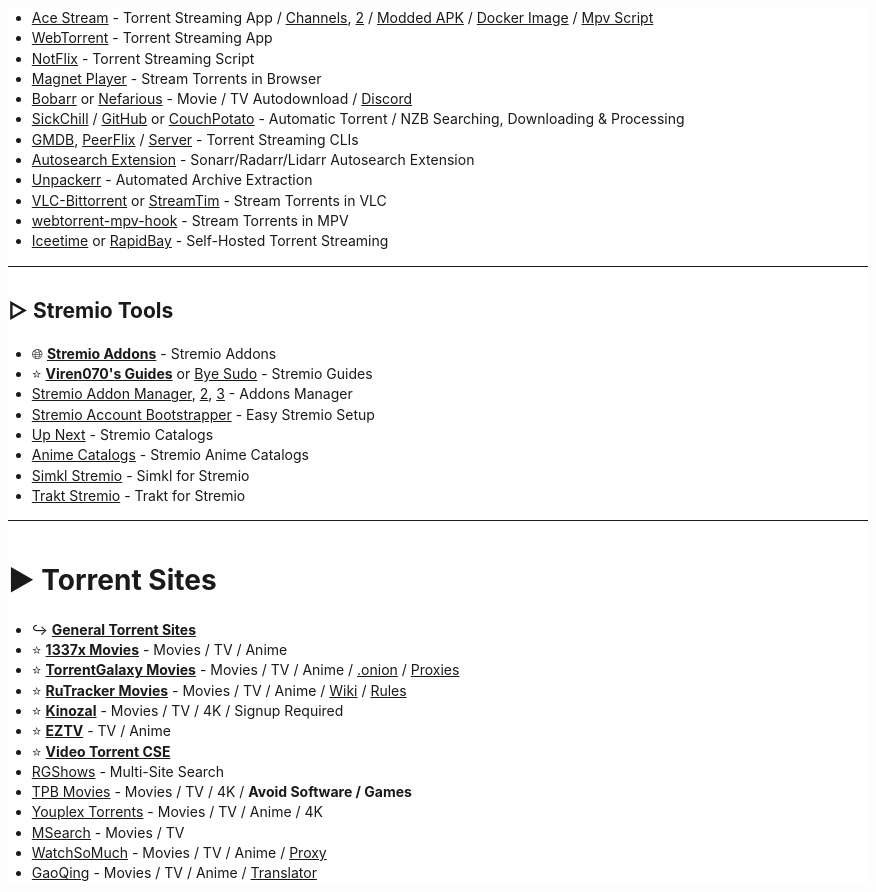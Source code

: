 * [Ace Stream](https://acestream.org/) - Torrent Streaming App / [Channels](https://acestreamid.com/), [2](https://acestreamsearch.net/en/) / [Modded APK](https://rentry.co/FMHYBase64#modded-acestream-apk) / [Docker Image](https://github.com/magnetikonline/docker-acestream-server) / [Mpv Script](https://github.com/Digitalone1/mpv-acestream)
* [WebTorrent](https://webtorrent.io/) - Torrent Streaming App
* [NotFlix](https://github.com/Bugswriter/notflix) - Torrent Streaming Script
* [Magnet Player](https://ferrolho.github.io/magnet-player/) - Stream Torrents in Browser
* [Bobarr](https://github.com/iam4x/bobarr) or [Nefarious](https://github.com/lardbit/nefarious) - Movie / TV Autodownload / [Discord](https://discord.gg/PFwM4zk)
* [SickChill](https://sickchill.github.io/) / [GitHub](https://github.com/SickChill/SickChill) or [CouchPotato](https://couchpota.to/) - Automatic Torrent / NZB Searching, Downloading & Processing
* [GMDB](https://github.com/Dentrax/GMDB), [PeerFlix](https://github.com/mafintosh/peerflix) / [Server](https://github.com/asapach/peerflix-server) - Torrent Streaming CLIs
* [Autosearch Extension](https://github.com/trossr32/sonarr-radarr-lidarr-autosearch-browser-extension) - Sonarr/Radarr/Lidarr Autosearch Extension
* [Unpackerr](https://unpackerr.zip/) - Automated Archive Extraction
* [VLC-Bittorrent](https://github.com/johang/vlc-bittorrent) or [StreamTim](https://streamtim.com/) - Stream Torrents in VLC
* [webtorrent-mpv-hook](https://github.com/mrxdst/webtorrent-mpv-hook) - Stream Torrents in MPV
* [Iceetime](https://github.com/diericx/bevy) or [RapidBay](https://github.com/hauxir/rapidbay) - Self-Hosted Torrent Streaming

***

## ▷ Stremio Tools

* 🌐 **[Stremio Addons](https://stremio-addons.netlify.app/)** - Stremio Addons
* ⭐ **[Viren070's Guides](https://guides.viren070.me/stremio)** or [Bye Sudo](https://rentry.co/bye-sudo) - Stremio Guides
* [Stremio Addon Manager](https://addon-manager.viren070.me/), [2](https://stremio-addon-manager.vercel.app/), [3](https://github.com/pancake3000/stremio-addon-manager) - Addons Manager
* [Stremio Account Bootstrapper](https://stremio-account-bootstrapper.vercel.app/) - Easy Stremio Setup
* [Up Next](https://up-next.dontwanttos.top/) - Stremio Catalogs
* [Anime Catalogs](https://1fe84bc728af-stremio-anime-catalogs.baby-beamup.club/configure) - Stremio Anime Catalogs
* [Simkl Stremio](https://simkl.com/apps/stremio/) - Simkl for Stremio
* [Trakt Stremio](https://2ecbbd610840-trakt.baby-beamup.club/) - Trakt for Stremio

***

# ► Torrent Sites

* ↪️ **[General Torrent Sites](https://www.reddit.com/r/FREEMEDIAHECKYEAH/wiki/torrent)**
* ⭐ **[1337x Movies](https://1337x.to/movie-library/1/)** - Movies / TV / Anime
* ⭐ **[TorrentGalaxy Movies](https://torrentgalaxy.to/torrents.php?parent_cat=Movies)** - Movies / TV / Anime / [.onion](http://galaxy3yrfbwlwo72q3v2wlyjinqr2vejgpkxb22ll5pcpuaxlnqjiid.onion/) / [Proxies](https://proxygalaxy.me/)
* ⭐ **[RuTracker Movies](https://rutracker.org/forum/index.php?c=2)** - Movies / TV / Anime / [Wiki](http://rutracker.wiki/) / [Rules](https://rutracker.org/forum/viewtopic.php?t=1045)
* ⭐ **[Kinozal](https://kinozal.tv/)** - Movies / TV / 4K / Signup Required
* ⭐ **[EZTV](https://eztvx.to/)** - TV / Anime
* ⭐ **[Video Torrent CSE](https://cse.google.com/cse?cx=006516753008110874046:gaoebxgop7j)**
* [RGShows](https://www.rgshows.me/torrent/) - Multi-Site Search
* [TPB Movies](https://thepiratebay.org/search.php?q=top100:200) - Movies / TV / 4K / **Avoid Software / Games**
* [Youplex Torrents](https://torrents.youplex.site/) - Movies / TV / Anime / 4K
* [MSearch](https://msearch.vercel.app/) - Movies / TV
* [WatchSoMuch](https://watchsomuch.com/) - Movies / TV / Anime / [Proxy](https://watchsomuchproxy.com/)
* [GaoQing](https://gaoqing.fm/) - Movies / TV / Anime / [Translator](https://addons.mozilla.org/en-US/firefox/addon/traduzir-paginas-web/)